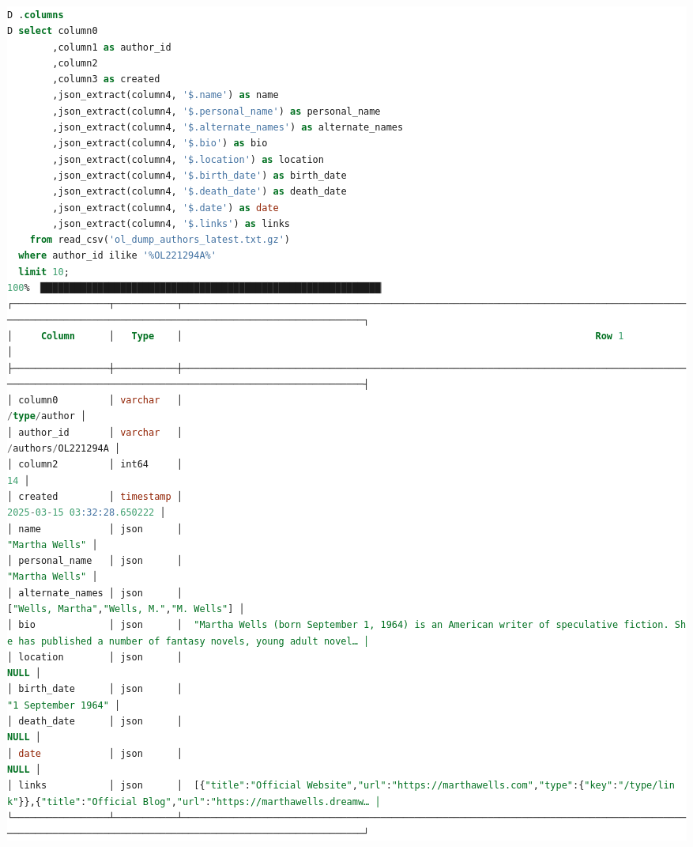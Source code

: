 ```sql
D .columns
D select column0
        ,column1 as author_id
        ,column2
        ,column3 as created
        ,json_extract(column4, '$.name') as name
        ,json_extract(column4, '$.personal_name') as personal_name
        ,json_extract(column4, '$.alternate_names') as alternate_names
        ,json_extract(column4, '$.bio') as bio
        ,json_extract(column4, '$.location') as location
        ,json_extract(column4, '$.birth_date') as birth_date
        ,json_extract(column4, '$.death_date') as death_date
        ,json_extract(column4, '$.date') as date
        ,json_extract(column4, '$.links') as links
    from read_csv('ol_dump_authors_latest.txt.gz')
  where author_id ilike '%OL221294A%'
  limit 10;
100% ▕████████████████████████████████████████████████████████████▏ 
┌─────────────────┬───────────┬────────────────────────────────────────────────────────────────────────────────────────────────────────────────────────────────────────────────────────┐
│     Column      │   Type    │                                                                         Row 1                                                                          │
├─────────────────┼───────────┼────────────────────────────────────────────────────────────────────────────────────────────────────────────────────────────────────────────────────────┤
│ column0         │ varchar   │                                                                                                                                           /type/author │
│ author_id       │ varchar   │                                                                                                                                     /authors/OL221294A │
│ column2         │ int64     │                                                                                                                                                     14 │
│ created         │ timestamp │                                                                                                                             2025-03-15 03:32:28.650222 │
│ name            │ json      │                                                                                                                                         "Martha Wells" │
│ personal_name   │ json      │                                                                                                                                         "Martha Wells" │
│ alternate_names │ json      │                                                                                                               ["Wells, Martha","Wells, M.","M. Wells"] │
│ bio             │ json      │  "Martha Wells (born September 1, 1964) is an American writer of speculative fiction. She has published a number of fantasy novels, young adult novel… │
│ location        │ json      │                                                                                                                                                   NULL │
│ birth_date      │ json      │                                                                                                                                     "1 September 1964" │
│ death_date      │ json      │                                                                                                                                                   NULL │
│ date            │ json      │                                                                                                                                                   NULL │
│ links           │ json      │  [{"title":"Official Website","url":"https://marthawells.com","type":{"key":"/type/link"}},{"title":"Official Blog","url":"https://marthawells.dreamw… │
└─────────────────┴───────────┴────────────────────────────────────────────────────────────────────────────────────────────────────────────────────────────────────────────────────────┘
```
